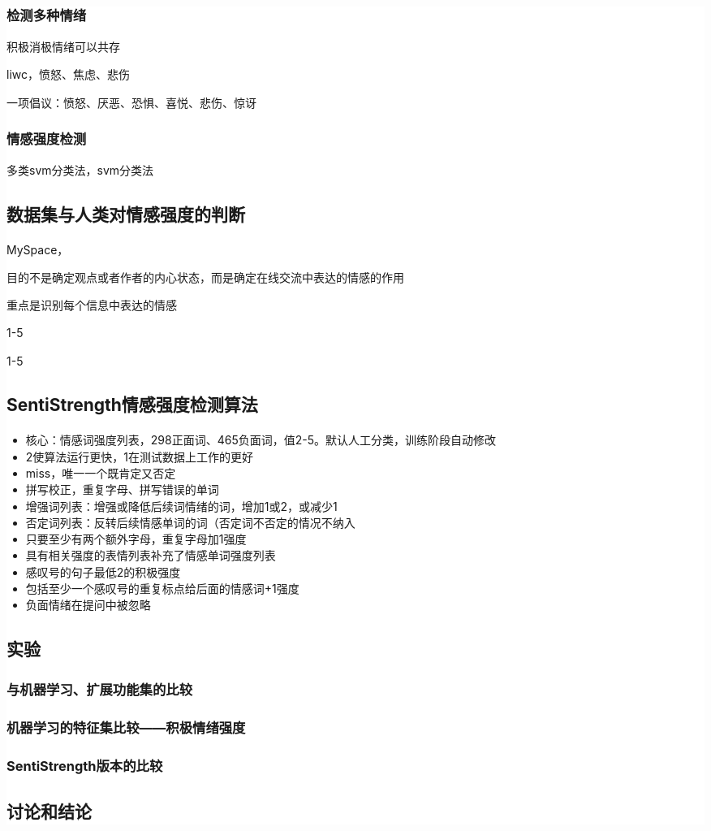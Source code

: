 

### 检测多种情绪

积极消极情绪可以共存

liwc，愤怒、焦虑、悲伤

一项倡议：愤怒、厌恶、恐惧、喜悦、悲伤、惊讶

### 情感强度检测

多类svm分类法，svm分类法

## 数据集与人类对情感强度的判断

MySpace，

目的不是确定观点或者作者的内心状态，而是确定在线交流中表达的情感的作用

重点是识别每个信息中表达的情感



1-5

1-5



## SentiStrength情感强度检测算法

* 核心：情感词强度列表，298正面词、465负面词，值2-5。默认人工分类，训练阶段自动修改
* 2使算法运行更快，1在测试数据上工作的更好
* miss，唯一一个既肯定又否定
* 拼写校正，重复字母、拼写错误的单词
* 增强词列表：增强或降低后续词情绪的词，增加1或2，或减少1
* 否定词列表：反转后续情感单词的词（否定词不否定的情况不纳入
* 只要至少有两个额外字母，重复字母加1强度
* 具有相关强度的表情列表补充了情感单词强度列表
* 感叹号的句子最低2的积极强度
* 包括至少一个感叹号的重复标点给后面的情感词+1强度
* 负面情绪在提问中被忽略

## 实验

### 与机器学习、扩展功能集的比较

### 机器学习的特征集比较——积极情绪强度

### SentiStrength版本的比较

## 讨论和结论
